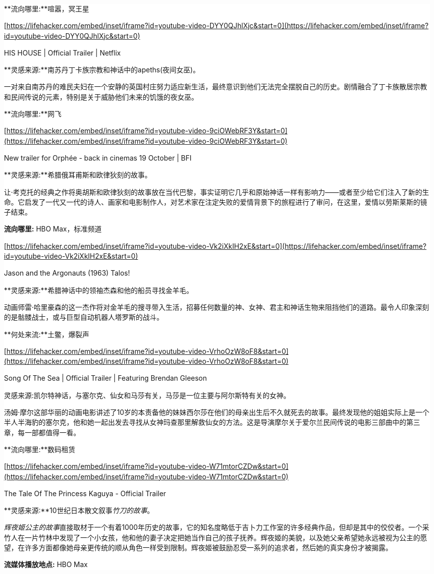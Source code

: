 **流向哪里:**喧嚣，冥王星

 [https://lifehacker.com/embed/inset/iframe?id=youtube-video-DYY0QJhlXjc&start=0](https://lifehacker.com/embed/inset/iframe?id=youtube-video-DYY0QJhlXjc&start=0)

<figcaption class="sc-1ptbguh-0 hxeMec caption">HIS HOUSE | Official Trailer | Netflix</figcaption> 

**灵感来源:**南苏丹丁卡族宗教和神话中的apeths(夜间女巫)。

一对来自南苏丹的难民夫妇在一个安静的英国村庄努力适应新生活，最终意识到他们无法完全摆脱自己的历史。剧情融合了丁卡族散居宗教和民间传说的元素，特别是关于威胁他们未来的饥饿的夜女巫。

**流向哪里:**网飞

 [https://lifehacker.com/embed/inset/iframe?id=youtube-video-9ciOWebRF3Y&start=0](https://lifehacker.com/embed/inset/iframe?id=youtube-video-9ciOWebRF3Y&start=0)

<figcaption class="sc-1ptbguh-0 hxeMec caption">New trailer for Orphée - back in cinemas 19 October | BFI</figcaption> 

**灵感来源:**希腊俄耳甫斯和欧律狄刻的故事。

让·考克托的经典之作将奥胡斯和欧律狄刻的故事放在当代巴黎，事实证明它几乎和原始神话一样有影响力——或者至少给它们注入了新的生命。它启发了一代又一代的诗人、画家和电影制作人，对艺术家在注定失败的爱情背景下的旅程进行了审问，在这里，爱情以劳斯莱斯的镜子结束。

**流向哪里:** HBO Max，标准频道

 [https://lifehacker.com/embed/inset/iframe?id=youtube-video-Vk2iXkIH2xE&start=0](https://lifehacker.com/embed/inset/iframe?id=youtube-video-Vk2iXkIH2xE&start=0)

<figcaption class="sc-1ptbguh-0 hxeMec caption">Jason and the Argonauts (1963) Talos!</figcaption> 

**灵感来源:**希腊神话中的领袖杰森和他的船员寻找金羊毛。

动画师雷·哈里豪森的这一杰作将对金羊毛的搜寻带入生活，招募任何数量的神、女神、君主和神话生物来阻挡他们的道路。最令人印象深刻的是骷髅战士，或与巨型自动机器人塔罗斯的战斗。

**何处来流:**土鳖，爆裂声

 [https://lifehacker.com/embed/inset/iframe?id=youtube-video-VrhoOzW8oF8&start=0](https://lifehacker.com/embed/inset/iframe?id=youtube-video-VrhoOzW8oF8&start=0)

<figcaption class="sc-1ptbguh-0 hxeMec caption">Song Of The Sea | Official Trailer | Featuring Brendan Gleeson</figcaption> 

灵感来源:凯尔特神话，与塞尔克、仙女和马莎有关，马莎是一位主要与阿尔斯特有关的女神。

汤姆·摩尔这部华丽的动画电影讲述了10岁的本责备他的妹妹西尔莎在他们的母亲出生后不久就死去的故事。最终发现他的姐姐实际上是一个半人半海豹的塞尔克，他和她一起出发去寻找从女神玛查那里解救仙女的方法。这是导演摩尔关于爱尔兰民间传说的电影三部曲中的第三章，每一部都值得一看。

**流向哪里:**数码租赁

 [https://lifehacker.com/embed/inset/iframe?id=youtube-video-W71mtorCZDw&start=0](https://lifehacker.com/embed/inset/iframe?id=youtube-video-W71mtorCZDw&start=0)

<figcaption class="sc-1ptbguh-0 hxeMec caption">The Tale Of The Princess Kaguya - Official Trailer</figcaption> 

**灵感来源:**10世纪日本散文叙事*竹刀的故事*。

*辉夜姬公主的故事*直接取材于一个有着1000年历史的故事，它的知名度略低于吉卜力工作室的许多经典作品，但却是其中的佼佼者。一个采竹人在一片竹林中发现了一个小女孩，他和他的妻子决定把她当作自己的孩子抚养。辉夜姬的美貌，以及她父亲希望她永远被视为公主的愿望，在许多方面都像她母亲更传统的顺从角色一样受到限制。辉夜姬被鼓励忍受一系列的追求者，然后她的真实身份才被揭露。

**流媒体播放地点:** HBO Max
